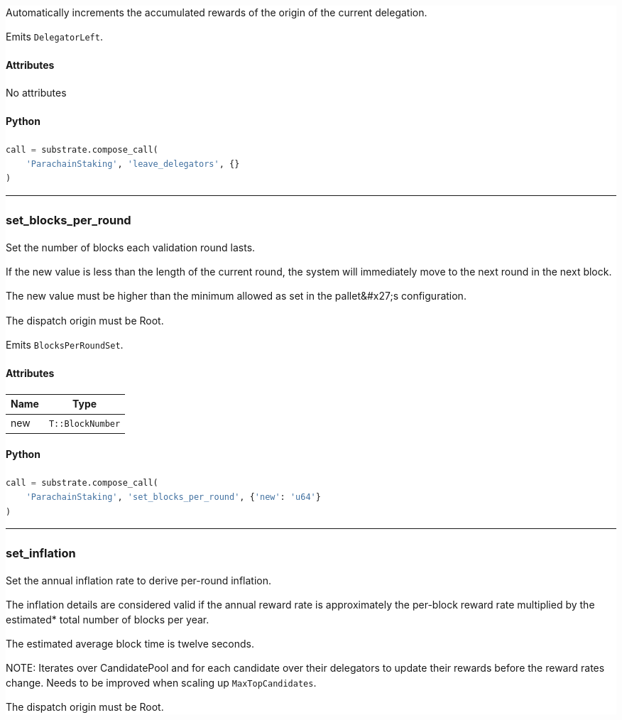 Automatically increments the accumulated rewards of the origin of
the current delegation.

Emits `DelegatorLeft`.
#### Attributes
No attributes

#### Python
```python
call = substrate.compose_call(
    'ParachainStaking', 'leave_delegators', {}
)
```

---------
### set_blocks_per_round
Set the number of blocks each validation round lasts.

If the new value is less than the length of the current round, the
system will immediately move to the next round in the next block.

The new value must be higher than the minimum allowed as set in the
pallet&\#x27;s configuration.

The dispatch origin must be Root.

Emits `BlocksPerRoundSet`.
#### Attributes
| Name | Type |
| -------- | -------- | 
| new | `T::BlockNumber` | 

#### Python
```python
call = substrate.compose_call(
    'ParachainStaking', 'set_blocks_per_round', {'new': 'u64'}
)
```

---------
### set_inflation
Set the annual inflation rate to derive per-round inflation.

The inflation details are considered valid if the annual reward rate
is approximately the per-block reward rate multiplied by the
estimated* total number of blocks per year.

The estimated average block time is twelve seconds.

NOTE: Iterates over CandidatePool and for each candidate over their
delegators to update their rewards before the reward rates change.
Needs to be improved when scaling up `MaxTopCandidates`.

The dispatch origin must be Root.
